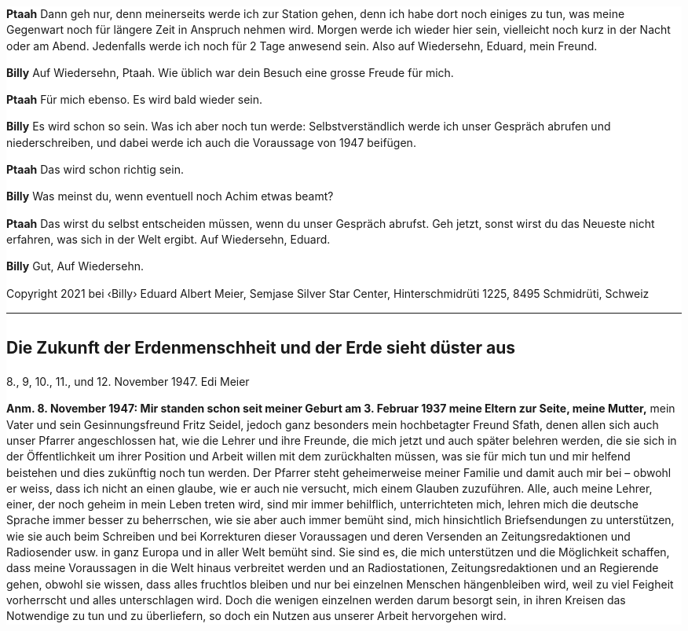 **Ptaah** Dann geh nur, denn meinerseits werde ich zur Station gehen, denn ich habe dort noch einiges zu tun, was meine
Gegenwart noch für längere Zeit in Anspruch nehmen wird. Morgen werde ich wieder hier sein, vielleicht noch kurz in der
Nacht oder am Abend. Jedenfalls werde ich noch für 2 Tage anwesend sein. Also auf Wiedersehn, Eduard, mein Freund.

**Billy** Auf Wiedersehn, Ptaah. Wie üblich war dein Besuch eine grosse Freude für mich.

**Ptaah** Für mich ebenso. Es wird bald wieder sein.

**Billy** Es wird schon so sein. Was ich aber noch tun werde: Selbstverständlich werde ich unser Gespräch abrufen und
niederschreiben, und dabei werde ich auch die Voraussage von 1947 beifügen.

**Ptaah** Das wird schon richtig sein.

**Billy** Was meinst du, wenn eventuell noch Achim etwas beamt?

**Ptaah** Das wirst du selbst entscheiden müssen, wenn du unser Gespräch abrufst. Geh jetzt, sonst wirst du das Neueste
nicht erfahren, was sich in der Welt ergibt. Auf Wiedersehn, Eduard.

**Billy** Gut, Auf Wiedersehn.

Copyright 2021 bei ‹Billy› Eduard Albert Meier, Semjase Silver Star Center, Hinterschmidrüti 1225, 8495 Schmidrüti, Schweiz


-----

## Die Zukunft der Erdenmenschheit und der Erde sieht düster aus
8., 9, 10., 11., und 12. November 1947. Edi Meier

**Anm. 8. November 1947: Mir standen schon seit meiner Geburt am 3. Februar 1937 meine Eltern zur Seite, meine Mutter,**
mein Vater und sein Gesinnungsfreund Fritz Seidel, jedoch ganz besonders mein hochbetagter Freund Sfath, denen allen
sich auch unser Pfarrer angeschlossen hat, wie die Lehrer und ihre Freunde, die mich jetzt und auch später belehren werden, die sie sich in der Öffentlichkeit um ihrer Position und Arbeit willen mit dem zurückhalten müssen, was sie für mich
tun und mir helfend beistehen und dies zukünftig noch tun werden.
Der Pfarrer steht geheimerweise meiner Familie und damit auch mir bei – obwohl er weiss, dass ich nicht an einen <lieben
Gott> glaube, wie er auch nie versucht, mich einem Glauben zuzuführen. Alle, auch meine Lehrer, einer, der noch geheim
in mein Leben treten wird, sind mir immer behilflich, unterrichteten mich, lehren mich die deutsche Sprache immer besser
zu beherrschen, wie sie aber auch immer bemüht sind, mich hinsichtlich Briefsendungen zu unterstützen, wie sie auch beim
Schreiben und bei Korrekturen dieser Voraussagen und deren Versenden an Zeitungsredaktionen und Radiosender usw. in
ganz Europa und in aller Welt bemüht sind. Sie sind es, die mich unterstützen und die Möglichkeit schaffen, dass meine
Voraussagen in die Welt hinaus verbreitet werden und an Radiostationen, Zeitungsredaktionen und an Regierende gehen,
obwohl sie wissen, dass alles fruchtlos bleiben und nur bei einzelnen Menschen hängenbleiben wird, weil zu viel Feigheit
vorherrscht und alles unterschlagen wird. Doch die wenigen einzelnen werden darum besorgt sein, in ihren Kreisen das
Notwendige zu tun und zu überliefern, so doch ein Nutzen aus unserer Arbeit hervorgehen wird.

